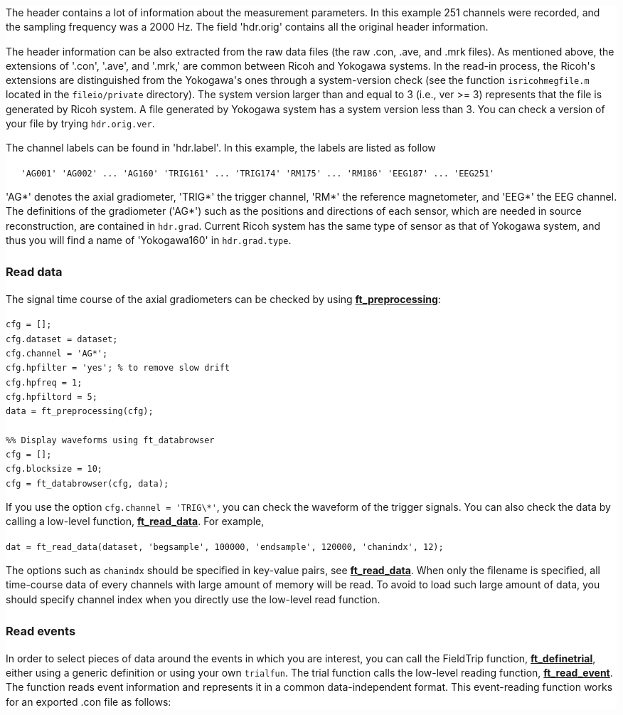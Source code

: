 The header contains a lot of information about the measurement parameters. In this example 251 channels were recorded, and the sampling frequency was a 2000 Hz. The field 'hdr.orig' contains all the original header information.

The header information can be also extracted from the raw data files (the raw .con, .ave, and .mrk files). As mentioned above, the extensions of '.con', '.ave', and '.mrk,' are common between Ricoh and Yokogawa systems. In the read-in process, the Ricoh's extensions are distinguished from the Yokogawa's ones through a system-version check (see the function `isricohmegfile.m` located in the `fileio/private` directory). The system version larger than and equal to 3 (i.e., ver >= 3) represents that the file is generated by Ricoh system. A file generated by Yokogawa system has a system version less than 3. You can check a version of your file by trying `hdr.orig.ver`.

The channel labels can be found in 'hdr.label'. In this example, the labels are listed as follow

       'AG001' 'AG002' ... 'AG160' 'TRIG161' ... 'TRIG174' 'RM175' ... 'RM186' 'EEG187' ... 'EEG251'

'AG\*' denotes the axial gradiometer, 'TRIG\*' the trigger channel, 'RM\*' the reference magnetometer, and 'EEG\*' the EEG channel. The definitions of the gradiometer ('AG\*') such as the positions and directions of each sensor, which are needed in source reconstruction, are contained in `hdr.grad`. Current Ricoh system has the same type of sensor as that of Yokogawa system, and thus you will find a name of 'Yokogawa160' in `hdr.grad.type`.

### Read data

The signal time course of the axial gradiometers can be checked by using **[ft_preprocessing](/reference/ft_preprocessing)**:

    cfg = [];
    cfg.dataset = dataset;
    cfg.channel = 'AG*';
    cfg.hpfilter = 'yes'; % to remove slow drift
    cfg.hpfreq = 1;
    cfg.hpfiltord = 5;
    data = ft_preprocessing(cfg);

    %% Display waveforms using ft_databrowser
    cfg = [];
    cfg.blocksize = 10;
    cfg = ft_databrowser(cfg, data);

If you use the option `cfg.channel = 'TRIG\*'`, you can check the waveform of the trigger signals. You can also check the data by calling a low-level function, **[ft_read_data](/reference/fileio/ft_read_data)**. For example,

    dat = ft_read_data(dataset, 'begsample', 100000, 'endsample', 120000, 'chanindx', 12);

The options such as `chanindx` should be specified in key-value pairs, see **[ft_read_data](/reference/fileio/ft_read_data)**. When only the filename is specified, all time-course data of every channels with large amount of memory will be read. To avoid to load such large amount of data, you should specify channel index when you directly use the low-level read function.

### Read events

In order to select pieces of data around the events in which you are interest, you can call the FieldTrip function, **[ft_definetrial](/reference/ft_definetrial)**, either using a generic definition or using your own `trialfun`. The trial function calls the low-level reading function, **[ft_read_event](/reference/fileio/ft_read_event)**. The function reads event information and represents it in a common data-independent format. This event-reading function works for an exported .con file as follows:
